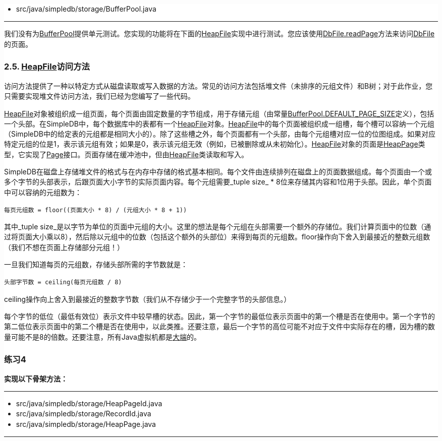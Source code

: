 * src/java/simpledb/storage/BufferPool.java
---

我们没有为[BufferPool](file://D:\AppDate\Code\JetBrains\Idea\simple-db-hw-2022\src\java\simpledb\storage\BufferPool.java#L27-L346)提供单元测试。您实现的功能将在下面的[HeapFile](file://D:\AppDate\Code\JetBrains\Idea\simple-db-hw-2022\src\java\simpledb\storage\HeapFile.java#L23-L315)实现中进行测试。您应该使用[DbFile.readPage](file://D:\AppDate\Code\JetBrains\Idea\simple-db-hw-2022\src\java\simpledb\storage\DbFile.java#L27-L27)方法来访问[DbFile](file://D:\AppDate\Code\JetBrains\Idea\simple-db-hw-2022\src\java\simpledb\storage\DbFile.java#L21-L99)的页面。

### 2.5. [HeapFile](file://D:\AppDate\Code\JetBrains\Idea\simple-db-hw-2022\src\java\simpledb\storage\HeapFile.java#L23-L315)访问方法

访问方法提供了一种以特定方式从磁盘读取或写入数据的方法。常见的访问方法包括堆文件（未排序的元组文件）和B树；对于此作业，您只需要实现堆文件访问方法，我们已经为您编写了一些代码。

[HeapFile](file://D:\AppDate\Code\JetBrains\Idea\simple-db-hw-2022\src\java\simpledb\storage\HeapFile.java#L23-L315)对象被组织成一组页面，每个页面由固定数量的字节组成，用于存储元组（由常量[BufferPool.DEFAULT_PAGE_SIZE](file://D:\AppDate\Code\JetBrains\Idea\simple-db-hw-2022\src\java\simpledb\storage\BufferPool.java#L31-L31)定义），包括一个头部。在SimpleDB中，每个数据库中的表都有一个[HeapFile](file://D:\AppDate\Code\JetBrains\Idea\simple-db-hw-2022\src\java\simpledb\storage\HeapFile.java#L23-L315)对象。[HeapFile](file://D:\AppDate\Code\JetBrains\Idea\simple-db-hw-2022\src\java\simpledb\storage\HeapFile.java#L23-L315)中的每个页面被组织成一组槽，每个槽可以容纳一个元组（SimpleDB中的给定表的元组都是相同大小的）。除了这些槽之外，每个页面都有一个头部，由每个元组槽对应一位的位图组成。如果对应特定元组的位是1，表示该元组有效；如果是0，表示该元组无效（例如，已被删除或从未初始化）。[HeapFile](file://D:\AppDate\Code\JetBrains\Idea\simple-db-hw-2022\src\java\simpledb\storage\HeapFile.java#L23-L315)对象的页面是[HeapPage](file://D:\AppDate\Code\JetBrains\Idea\simple-db-hw-2022\src\java\simpledb\storage\HeapPage.java#L17-L446)类型，它实现了[Page](file://D:\AppDate\Code\JetBrains\Idea\simple-db-hw-2022\src\java\simpledb\storage\Page.java#L14-L61)接口。页面存储在缓冲池中，但由[HeapFile](file://D:\AppDate\Code\JetBrains\Idea\simple-db-hw-2022\src\java\simpledb\storage\HeapFile.java#L23-L315)类读取和写入。

SimpleDB在磁盘上存储堆文件的格式与在内存中存储的格式基本相同。每个文件由连续排列在磁盘上的页面数据组成。每个页面由一个或多个字节的头部表示，后跟页面大小字节的实际页面内容。每个元组需要_tuple size_ * 8位来存储其内容和1位用于头部。因此，单个页面中可以容纳的元组数为：

```
每页元组数 = floor((页面大小 * 8) / (元组大小 * 8 + 1))
```


其中_tuple size_是以字节为单位的页面中元组的大小。这里的想法是每个元组在头部需要一个额外的存储位。我们计算页面中的位数（通过将页面大小乘以8），然后除以元组中的位数（包括这个额外的头部位）来得到每页的元组数。floor操作向下舍入到最接近的整数元组数（我们不想在页面上存储部分元组！）

一旦我们知道每页的元组数，存储头部所需的字节数就是：

```
头部字节数 = ceiling(每页元组数 / 8)
```


ceiling操作向上舍入到最接近的整数字节数（我们从不存储少于一个完整字节的头部信息。）

每个字节的低位（最低有效位）表示文件中较早槽的状态。因此，第一个字节的最低位表示页面中的第一个槽是否在使用中。第一个字节的第二低位表示页面中的第二个槽是否在使用中，以此类推。还要注意，最后一个字节的高位可能不对应于文件中实际存在的槽，因为槽的数量可能不是8的倍数。还要注意，所有Java虚拟机都是[大端](http://en.wikipedia.org/wiki/Endianness)的。

### 练习4

**实现以下骨架方法：**

---
* src/java/simpledb/storage/HeapPageId.java
* src/java/simpledb/storage/RecordId.java
* src/java/simpledb/storage/HeapPage.java
---
